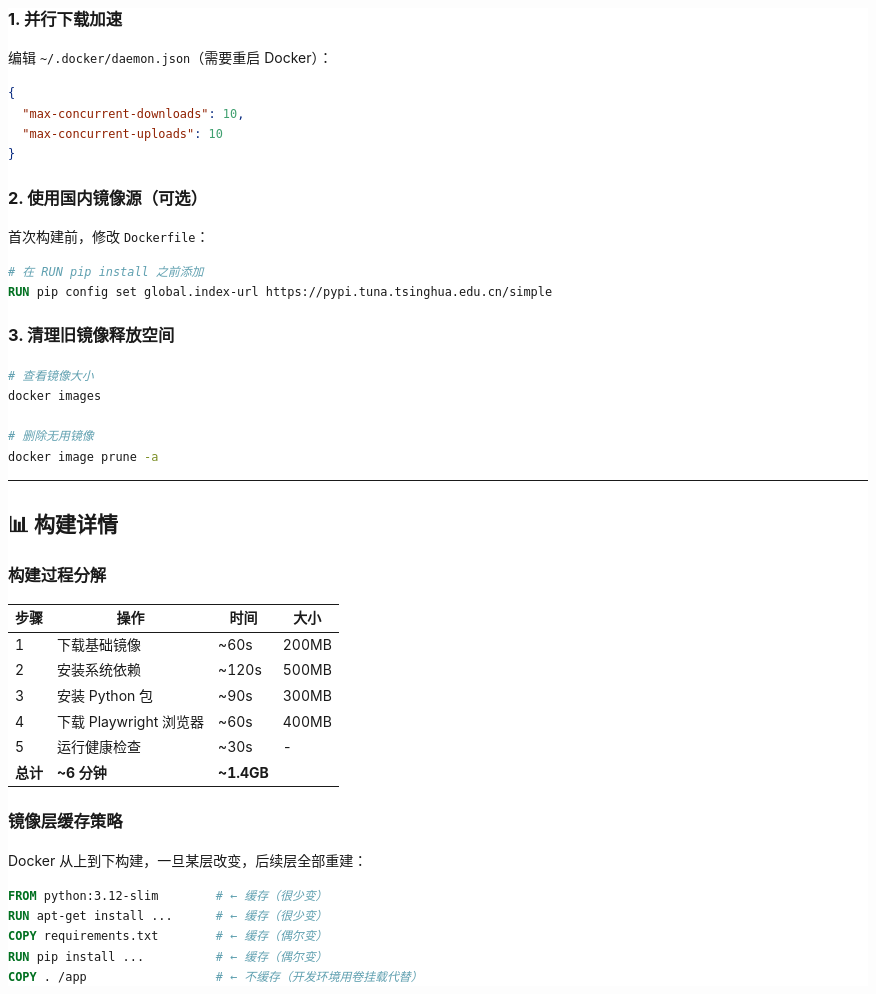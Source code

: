 ### 1. 并行下载加速

编辑 `~/.docker/daemon.json`（需要重启 Docker）：
```json
{
  "max-concurrent-downloads": 10,
  "max-concurrent-uploads": 10
}
```

### 2. 使用国内镜像源（可选）

首次构建前，修改 `Dockerfile`：
```dockerfile
# 在 RUN pip install 之前添加
RUN pip config set global.index-url https://pypi.tuna.tsinghua.edu.cn/simple
```

### 3. 清理旧镜像释放空间

```bash
# 查看镜像大小
docker images

# 删除无用镜像
docker image prune -a
```

---

## 📊 构建详情

### 构建过程分解

| 步骤 | 操作 | 时间 | 大小 |
|------|------|------|------|
| 1 | 下载基础镜像 | ~60s | 200MB |
| 2 | 安装系统依赖 | ~120s | 500MB |
| 3 | 安装 Python 包 | ~90s | 300MB |
| 4 | 下载 Playwright 浏览器 | ~60s | 400MB |
| 5 | 运行健康检查 | ~30s | - |
| **总计** | **~6 分钟** | **~1.4GB** |

### 镜像层缓存策略

Docker 从上到下构建，一旦某层改变，后续层全部重建：

```dockerfile
FROM python:3.12-slim        # ← 缓存（很少变）
RUN apt-get install ...      # ← 缓存（很少变）
COPY requirements.txt        # ← 缓存（偶尔变）
RUN pip install ...          # ← 缓存（偶尔变）
COPY . /app                  # ← 不缓存（开发环境用卷挂载代替）
```
